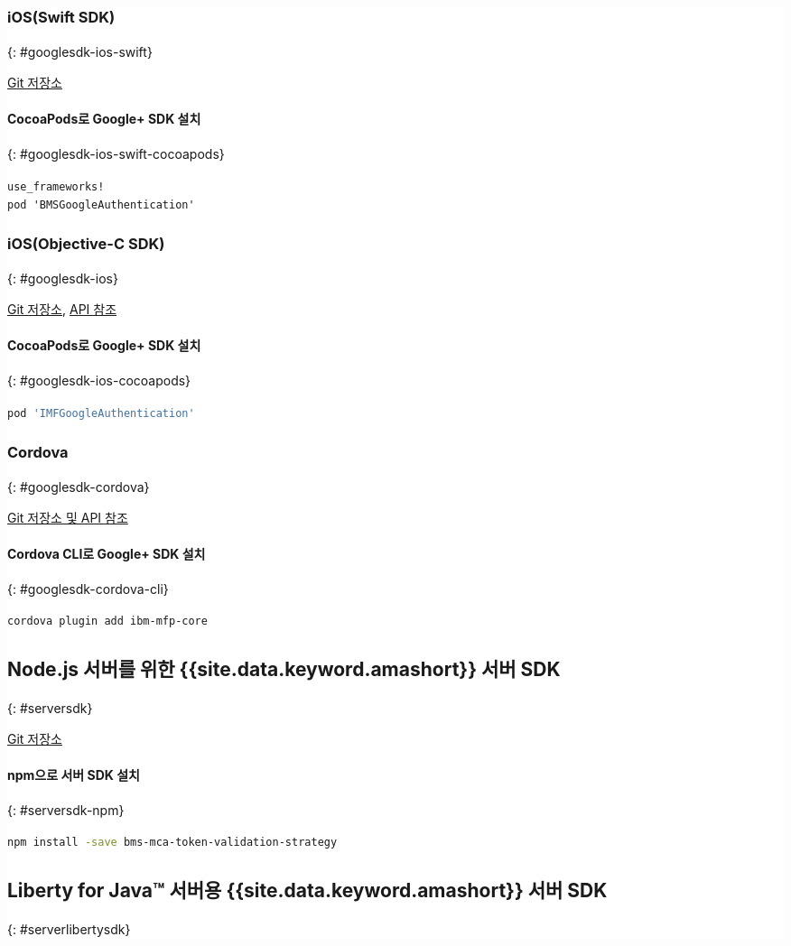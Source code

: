 ### iOS(Swift SDK)
{: #googlesdk-ios-swift}

[Git 저장소](https://github.com/ibm-bluemix-mobile-services/bms-clientsdk-swift-security-googleauthentication)

#### CocoaPods로 Google+ SDK 설치
{: #googlesdk-ios-swift-cocoapods}

```
use_frameworks!
pod 'BMSGoogleAuthentication'
```

### iOS(Objective-C SDK)
{: #googlesdk-ios}

[Git 저장소](https://hub.jazz.net/git/bluemixmobilesdk/imf-ios-sdk.git),
[API 참조](https://console.{DomainName}/docs/api/content/api/mobilefirst/ios/IMFGoogleAuthentication_api-doc/html/index.html)

#### CocoaPods로 Google+ SDK 설치
{: #googlesdk-ios-cocoapods}

```Bash
pod 'IMFGoogleAuthentication'
```

### Cordova
{: #googlesdk-cordova}

[Git 저장소 및 API 참조](https://github.com/ibm-bluemix-mobile-services/bms-clientsdk-cordova-plugin-core)

#### Cordova CLI로 Google+ SDK 설치
{: #googlesdk-cordova-cli}

```Bash
cordova plugin add ibm-mfp-core
```

## Node.js 서버를 위한 {{site.data.keyword.amashort}} 서버 SDK
{: #serversdk}

[Git 저장소](https://github.com/ibm-bluemix-mobile-services/bms-mca-token-validation-strategy)

#### npm으로 서버 SDK 설치
{: #serversdk-npm}

```Bash
npm install -save bms-mca-token-validation-strategy
```

## Liberty for Java&trade; 서버용 {{site.data.keyword.amashort}} 서버 SDK
{: #serverlibertysdk}
